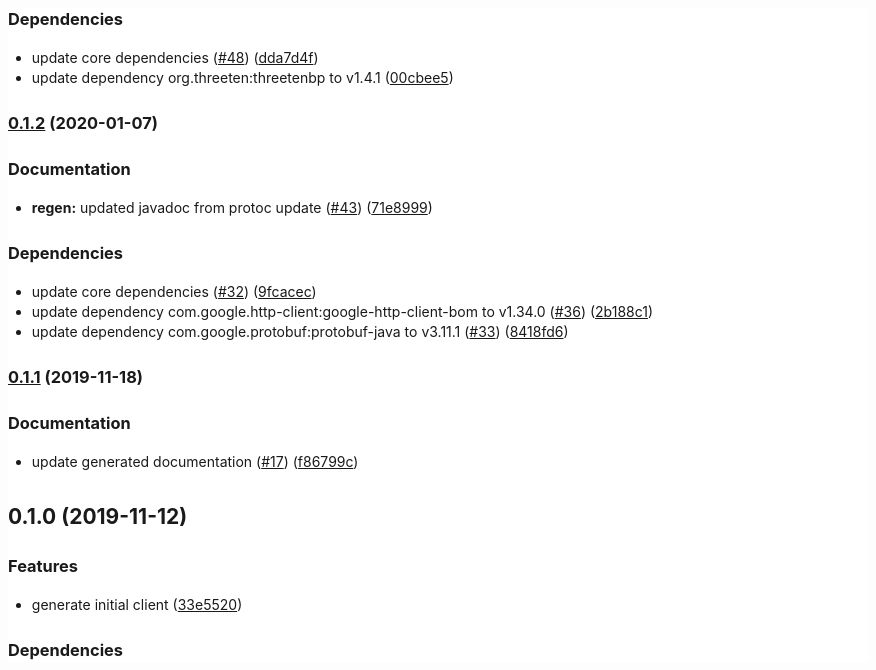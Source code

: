 
### Dependencies

* update core dependencies ([#48](https://www.github.com/googleapis/java-billingbudgets/issues/48)) ([dda7d4f](https://www.github.com/googleapis/java-billingbudgets/commit/dda7d4fa9f954098c9ff4a82903b5efe2e78a0b4))
* update dependency org.threeten:threetenbp to v1.4.1 ([00cbee5](https://www.github.com/googleapis/java-billingbudgets/commit/00cbee522eb67c4547708a4df6b92250ccca2230))

### [0.1.2](https://www.github.com/googleapis/java-billingbudgets/compare/v0.1.1...v0.1.2) (2020-01-07)


### Documentation

* **regen:** updated javadoc from protoc update ([#43](https://www.github.com/googleapis/java-billingbudgets/issues/43)) ([71e8999](https://www.github.com/googleapis/java-billingbudgets/commit/71e899962543dc148f6d9541dd9ab0ad03b5e2d9))


### Dependencies

* update core dependencies ([#32](https://www.github.com/googleapis/java-billingbudgets/issues/32)) ([9fcacec](https://www.github.com/googleapis/java-billingbudgets/commit/9fcacec10908d7a83ab51f97405793efd24b5992))
* update dependency com.google.http-client:google-http-client-bom to v1.34.0 ([#36](https://www.github.com/googleapis/java-billingbudgets/issues/36)) ([2b188c1](https://www.github.com/googleapis/java-billingbudgets/commit/2b188c11cc4dfa342373fddf406b6ff4b0a5b1a3))
* update dependency com.google.protobuf:protobuf-java to v3.11.1 ([#33](https://www.github.com/googleapis/java-billingbudgets/issues/33)) ([8418fd6](https://www.github.com/googleapis/java-billingbudgets/commit/8418fd60cd759f34b3fe25d7e7c3fcc9aaaf074c))

### [0.1.1](https://www.github.com/googleapis/java-billingbudgets/compare/v0.1.0...v0.1.1) (2019-11-18)


### Documentation

* update generated documentation ([#17](https://www.github.com/googleapis/java-billingbudgets/issues/17)) ([f86799c](https://www.github.com/googleapis/java-billingbudgets/commit/f86799c18bb28862cf8a26ffa1a9ba6e7408a4b3))

## 0.1.0 (2019-11-12)


### Features

* generate initial client ([33e5520](https://www.github.com/googleapis/java-billingbudgets/commit/33e5520bca6594fb6f0535538e040b6dd859f127))


### Dependencies
